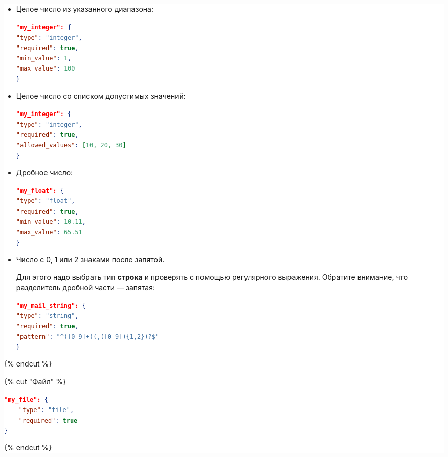   - Целое число из указанного диапазона:

      ```json
      "my_integer": {
      "type": "integer",
      "required": true,
      "min_value": 1,
      "max_value": 100
      }
      ```

  - Целое число со списком допустимых значений:

      ```json
      "my_integer": {
      "type": "integer",
      "required": true,
      "allowed_values": [10, 20, 30]
      }
      ```

  - Дробное число:

      ```json
      "my_float": {
      "type": "float",
      "required": true,
      "min_value": 10.11,
      "max_value": 65.51
      }
      ```

  - Число с 0, 1 или 2 знаками после запятой.

      Для этого надо выбрать тип **строка** и проверять с помощью регулярного выражения. Обратите внимание, что разделитель дробной части — запятая:

      ```json
      "my_mail_string": {
      "type": "string",
      "required": true,
      "pattern": "^([0-9]+)(,([0-9]){1,2})?$"
      }
      ```

  {% endcut %}

  {% cut "Файл" %}

  ```json
  "my_file": {
      "type": "file",
      "required": true
  }
  ```

  {% endcut %}

